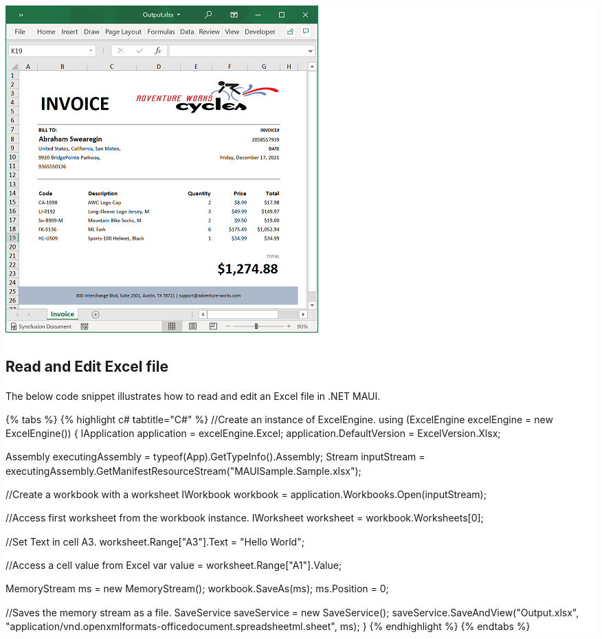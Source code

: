 ![Output File](MAUI_images/MAUI_images_img4.png)

## Read and Edit Excel file

The below code snippet illustrates how to read and edit an Excel file in .NET MAUI.

{% tabs %}
{% highlight c# tabtitle="C#" %}
//Create an instance of ExcelEngine.
using (ExcelEngine excelEngine = new ExcelEngine())
{
  IApplication application = excelEngine.Excel;
  application.DefaultVersion = ExcelVersion.Xlsx;

  Assembly executingAssembly = typeof(App).GetTypeInfo().Assembly;
  Stream inputStream = executingAssembly.GetManifestResourceStream("MAUISample.Sample.xlsx");

  //Create a workbook with a worksheet
  IWorkbook workbook = application.Workbooks.Open(inputStream);

  //Access first worksheet from the workbook instance.
  IWorksheet worksheet = workbook.Worksheets[0];

  //Set Text in cell A3.
  worksheet.Range["A3"].Text = "Hello World";

  //Access a cell value from Excel
  var value = worksheet.Range["A1"].Value;

  MemoryStream ms = new MemoryStream();
  workbook.SaveAs(ms);
  ms.Position = 0;

  //Saves the memory stream as a file.
  SaveService saveService = new SaveService();
  saveService.SaveAndView("Output.xlsx", "application/vnd.openxmlformats-officedocument.spreadsheetml.sheet", ms);
}
{% endhighlight %}
{% endtabs %}
